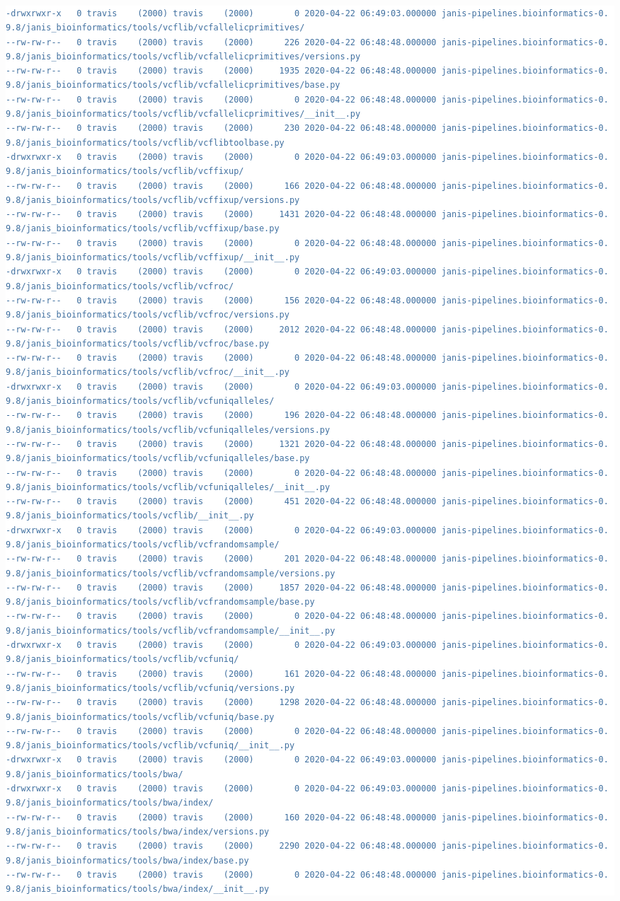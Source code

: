 ```diff
-drwxrwxr-x   0 travis    (2000) travis    (2000)        0 2020-04-22 06:49:03.000000 janis-pipelines.bioinformatics-0.9.8/janis_bioinformatics/tools/vcflib/vcfallelicprimitives/
--rw-rw-r--   0 travis    (2000) travis    (2000)      226 2020-04-22 06:48:48.000000 janis-pipelines.bioinformatics-0.9.8/janis_bioinformatics/tools/vcflib/vcfallelicprimitives/versions.py
--rw-rw-r--   0 travis    (2000) travis    (2000)     1935 2020-04-22 06:48:48.000000 janis-pipelines.bioinformatics-0.9.8/janis_bioinformatics/tools/vcflib/vcfallelicprimitives/base.py
--rw-rw-r--   0 travis    (2000) travis    (2000)        0 2020-04-22 06:48:48.000000 janis-pipelines.bioinformatics-0.9.8/janis_bioinformatics/tools/vcflib/vcfallelicprimitives/__init__.py
--rw-rw-r--   0 travis    (2000) travis    (2000)      230 2020-04-22 06:48:48.000000 janis-pipelines.bioinformatics-0.9.8/janis_bioinformatics/tools/vcflib/vcflibtoolbase.py
-drwxrwxr-x   0 travis    (2000) travis    (2000)        0 2020-04-22 06:49:03.000000 janis-pipelines.bioinformatics-0.9.8/janis_bioinformatics/tools/vcflib/vcffixup/
--rw-rw-r--   0 travis    (2000) travis    (2000)      166 2020-04-22 06:48:48.000000 janis-pipelines.bioinformatics-0.9.8/janis_bioinformatics/tools/vcflib/vcffixup/versions.py
--rw-rw-r--   0 travis    (2000) travis    (2000)     1431 2020-04-22 06:48:48.000000 janis-pipelines.bioinformatics-0.9.8/janis_bioinformatics/tools/vcflib/vcffixup/base.py
--rw-rw-r--   0 travis    (2000) travis    (2000)        0 2020-04-22 06:48:48.000000 janis-pipelines.bioinformatics-0.9.8/janis_bioinformatics/tools/vcflib/vcffixup/__init__.py
-drwxrwxr-x   0 travis    (2000) travis    (2000)        0 2020-04-22 06:49:03.000000 janis-pipelines.bioinformatics-0.9.8/janis_bioinformatics/tools/vcflib/vcfroc/
--rw-rw-r--   0 travis    (2000) travis    (2000)      156 2020-04-22 06:48:48.000000 janis-pipelines.bioinformatics-0.9.8/janis_bioinformatics/tools/vcflib/vcfroc/versions.py
--rw-rw-r--   0 travis    (2000) travis    (2000)     2012 2020-04-22 06:48:48.000000 janis-pipelines.bioinformatics-0.9.8/janis_bioinformatics/tools/vcflib/vcfroc/base.py
--rw-rw-r--   0 travis    (2000) travis    (2000)        0 2020-04-22 06:48:48.000000 janis-pipelines.bioinformatics-0.9.8/janis_bioinformatics/tools/vcflib/vcfroc/__init__.py
-drwxrwxr-x   0 travis    (2000) travis    (2000)        0 2020-04-22 06:49:03.000000 janis-pipelines.bioinformatics-0.9.8/janis_bioinformatics/tools/vcflib/vcfuniqalleles/
--rw-rw-r--   0 travis    (2000) travis    (2000)      196 2020-04-22 06:48:48.000000 janis-pipelines.bioinformatics-0.9.8/janis_bioinformatics/tools/vcflib/vcfuniqalleles/versions.py
--rw-rw-r--   0 travis    (2000) travis    (2000)     1321 2020-04-22 06:48:48.000000 janis-pipelines.bioinformatics-0.9.8/janis_bioinformatics/tools/vcflib/vcfuniqalleles/base.py
--rw-rw-r--   0 travis    (2000) travis    (2000)        0 2020-04-22 06:48:48.000000 janis-pipelines.bioinformatics-0.9.8/janis_bioinformatics/tools/vcflib/vcfuniqalleles/__init__.py
--rw-rw-r--   0 travis    (2000) travis    (2000)      451 2020-04-22 06:48:48.000000 janis-pipelines.bioinformatics-0.9.8/janis_bioinformatics/tools/vcflib/__init__.py
-drwxrwxr-x   0 travis    (2000) travis    (2000)        0 2020-04-22 06:49:03.000000 janis-pipelines.bioinformatics-0.9.8/janis_bioinformatics/tools/vcflib/vcfrandomsample/
--rw-rw-r--   0 travis    (2000) travis    (2000)      201 2020-04-22 06:48:48.000000 janis-pipelines.bioinformatics-0.9.8/janis_bioinformatics/tools/vcflib/vcfrandomsample/versions.py
--rw-rw-r--   0 travis    (2000) travis    (2000)     1857 2020-04-22 06:48:48.000000 janis-pipelines.bioinformatics-0.9.8/janis_bioinformatics/tools/vcflib/vcfrandomsample/base.py
--rw-rw-r--   0 travis    (2000) travis    (2000)        0 2020-04-22 06:48:48.000000 janis-pipelines.bioinformatics-0.9.8/janis_bioinformatics/tools/vcflib/vcfrandomsample/__init__.py
-drwxrwxr-x   0 travis    (2000) travis    (2000)        0 2020-04-22 06:49:03.000000 janis-pipelines.bioinformatics-0.9.8/janis_bioinformatics/tools/vcflib/vcfuniq/
--rw-rw-r--   0 travis    (2000) travis    (2000)      161 2020-04-22 06:48:48.000000 janis-pipelines.bioinformatics-0.9.8/janis_bioinformatics/tools/vcflib/vcfuniq/versions.py
--rw-rw-r--   0 travis    (2000) travis    (2000)     1298 2020-04-22 06:48:48.000000 janis-pipelines.bioinformatics-0.9.8/janis_bioinformatics/tools/vcflib/vcfuniq/base.py
--rw-rw-r--   0 travis    (2000) travis    (2000)        0 2020-04-22 06:48:48.000000 janis-pipelines.bioinformatics-0.9.8/janis_bioinformatics/tools/vcflib/vcfuniq/__init__.py
-drwxrwxr-x   0 travis    (2000) travis    (2000)        0 2020-04-22 06:49:03.000000 janis-pipelines.bioinformatics-0.9.8/janis_bioinformatics/tools/bwa/
-drwxrwxr-x   0 travis    (2000) travis    (2000)        0 2020-04-22 06:49:03.000000 janis-pipelines.bioinformatics-0.9.8/janis_bioinformatics/tools/bwa/index/
--rw-rw-r--   0 travis    (2000) travis    (2000)      160 2020-04-22 06:48:48.000000 janis-pipelines.bioinformatics-0.9.8/janis_bioinformatics/tools/bwa/index/versions.py
--rw-rw-r--   0 travis    (2000) travis    (2000)     2290 2020-04-22 06:48:48.000000 janis-pipelines.bioinformatics-0.9.8/janis_bioinformatics/tools/bwa/index/base.py
--rw-rw-r--   0 travis    (2000) travis    (2000)        0 2020-04-22 06:48:48.000000 janis-pipelines.bioinformatics-0.9.8/janis_bioinformatics/tools/bwa/index/__init__.py
```